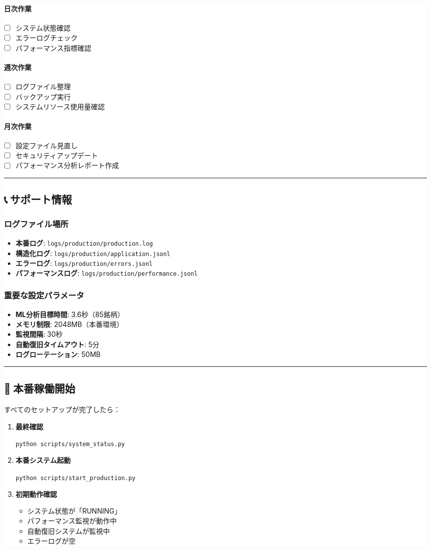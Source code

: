 #### 日次作業
- [ ] システム状態確認
- [ ] エラーログチェック
- [ ] パフォーマンス指標確認

#### 週次作業
- [ ] ログファイル整理
- [ ] バックアップ実行
- [ ] システムリソース使用量確認

#### 月次作業
- [ ] 設定ファイル見直し
- [ ] セキュリティアップデート
- [ ] パフォーマンス分析レポート作成

---

## 📞 サポート情報

### ログファイル場所
- **本番ログ**: `logs/production/production.log`
- **構造化ログ**: `logs/production/application.jsonl`
- **エラーログ**: `logs/production/errors.jsonl`
- **パフォーマンスログ**: `logs/production/performance.jsonl`

### 重要な設定パラメータ
- **ML分析目標時間**: 3.6秒（85銘柄）
- **メモリ制限**: 2048MB（本番環境）
- **監視間隔**: 30秒
- **自動復旧タイムアウト**: 5分
- **ログローテーション**: 50MB

---

## 🎉 本番稼働開始

すべてのセットアップが完了したら：

1. **最終確認**
   ```bash
   python scripts/system_status.py
   ```

2. **本番システム起動**
   ```bash
   python scripts/start_production.py
   ```

3. **初期動作確認**
   - システム状態が「RUNNING」
   - パフォーマンス監視が動作中
   - 自動復旧システムが監視中
   - エラーログが空
